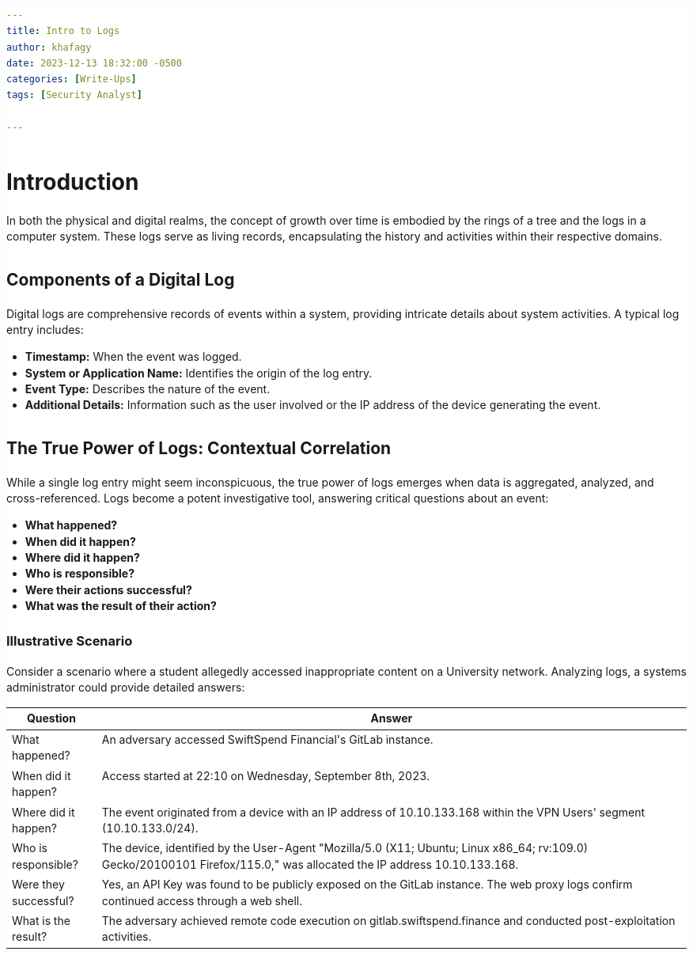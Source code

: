 ```yaml
---
title: Intro to Logs
author: khafagy
date: 2023-12-13 18:32:00 -0500
categories: [Write-Ups]
tags: [Security Analyst]

---
```


# Introduction

In both the physical and digital realms, the concept of growth over time is embodied by the rings of a tree and the logs in a computer system. These logs serve as living records, encapsulating the history and activities within their respective domains.

## Components of a Digital Log

Digital logs are comprehensive records of events within a system, providing intricate details about system activities. A typical log entry includes:

- **Timestamp:** When the event was logged.
- **System or Application Name:** Identifies the origin of the log entry.
- **Event Type:** Describes the nature of the event.
- **Additional Details:** Information such as the user involved or the IP address of the device generating the event.

## The True Power of Logs: Contextual Correlation

While a single log entry might seem inconspicuous, the true power of logs emerges when data is aggregated, analyzed, and cross-referenced. Logs become a potent investigative tool, answering critical questions about an event:

- **What happened?**
- **When did it happen?**
- **Where did it happen?**
- **Who is responsible?**
- **Were their actions successful?**
- **What was the result of their action?**

### Illustrative Scenario

Consider a scenario where a student allegedly accessed inappropriate content on a University network. Analyzing logs, a systems administrator could provide detailed answers:

| Question                   | Answer                                                                                      |
| --------------------------- | -------------------------------------------------------------------------------------------- |
| What happened?              | An adversary accessed SwiftSpend Financial's GitLab instance.                                  |
| When did it happen?         | Access started at 22:10 on Wednesday, September 8th, 2023.                                     |
| Where did it happen?         | The event originated from a device with an IP address of 10.10.133.168 within the VPN Users' segment (10.10.133.0/24). |
| Who is responsible?         | The device, identified by the User-Agent "Mozilla/5.0 (X11; Ubuntu; Linux x86_64; rv:109.0) Gecko/20100101 Firefox/115.0," was allocated the IP address 10.10.133.168. |
| Were they successful?       | Yes, an API Key was found to be publicly exposed on the GitLab instance. The web proxy logs confirm continued access through a web shell. |
| What is the result?          | The adversary achieved remote code execution on gitlab.swiftspend.finance and conducted post-exploitation activities. |
